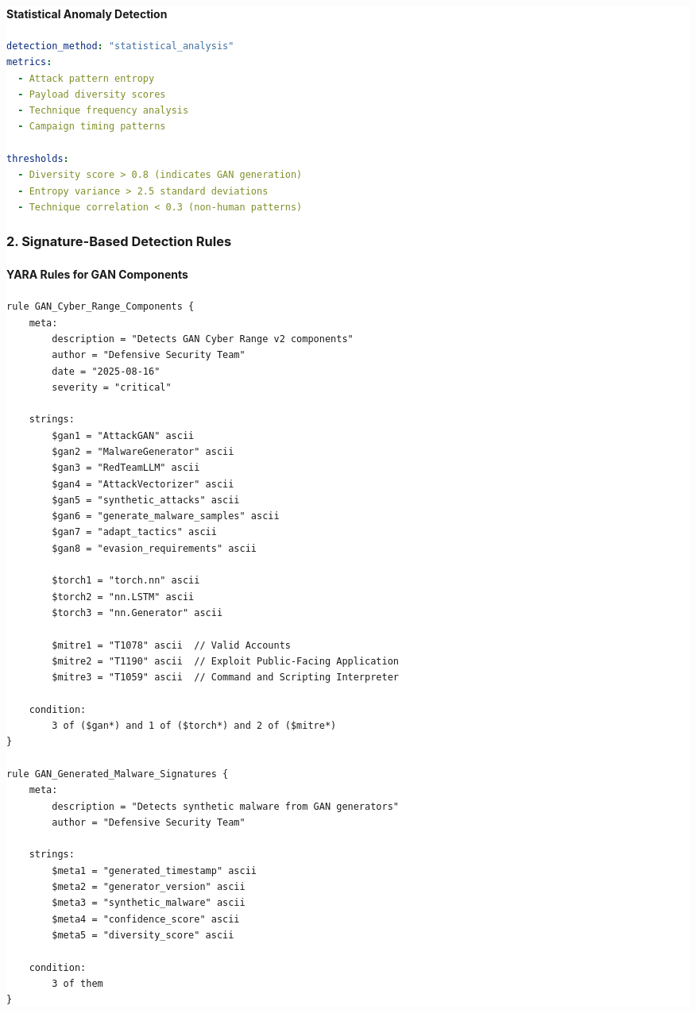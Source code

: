 #### Statistical Anomaly Detection
```yaml
detection_method: "statistical_analysis"
metrics:
  - Attack pattern entropy
  - Payload diversity scores
  - Technique frequency analysis
  - Campaign timing patterns

thresholds:
  - Diversity score > 0.8 (indicates GAN generation)
  - Entropy variance > 2.5 standard deviations
  - Technique correlation < 0.3 (non-human patterns)
```

### 2. **Signature-Based Detection Rules**

#### YARA Rules for GAN Components
```yara
rule GAN_Cyber_Range_Components {
    meta:
        description = "Detects GAN Cyber Range v2 components"
        author = "Defensive Security Team"
        date = "2025-08-16"
        severity = "critical"
    
    strings:
        $gan1 = "AttackGAN" ascii
        $gan2 = "MalwareGenerator" ascii
        $gan3 = "RedTeamLLM" ascii
        $gan4 = "AttackVectorizer" ascii
        $gan5 = "synthetic_attacks" ascii
        $gan6 = "generate_malware_samples" ascii
        $gan7 = "adapt_tactics" ascii
        $gan8 = "evasion_requirements" ascii
        
        $torch1 = "torch.nn" ascii
        $torch2 = "nn.LSTM" ascii
        $torch3 = "nn.Generator" ascii
        
        $mitre1 = "T1078" ascii  // Valid Accounts
        $mitre2 = "T1190" ascii  // Exploit Public-Facing Application
        $mitre3 = "T1059" ascii  // Command and Scripting Interpreter
        
    condition:
        3 of ($gan*) and 1 of ($torch*) and 2 of ($mitre*)
}

rule GAN_Generated_Malware_Signatures {
    meta:
        description = "Detects synthetic malware from GAN generators"
        author = "Defensive Security Team"
        
    strings:
        $meta1 = "generated_timestamp" ascii
        $meta2 = "generator_version" ascii
        $meta3 = "synthetic_malware" ascii
        $meta4 = "confidence_score" ascii
        $meta5 = "diversity_score" ascii
        
    condition:
        3 of them
}
```